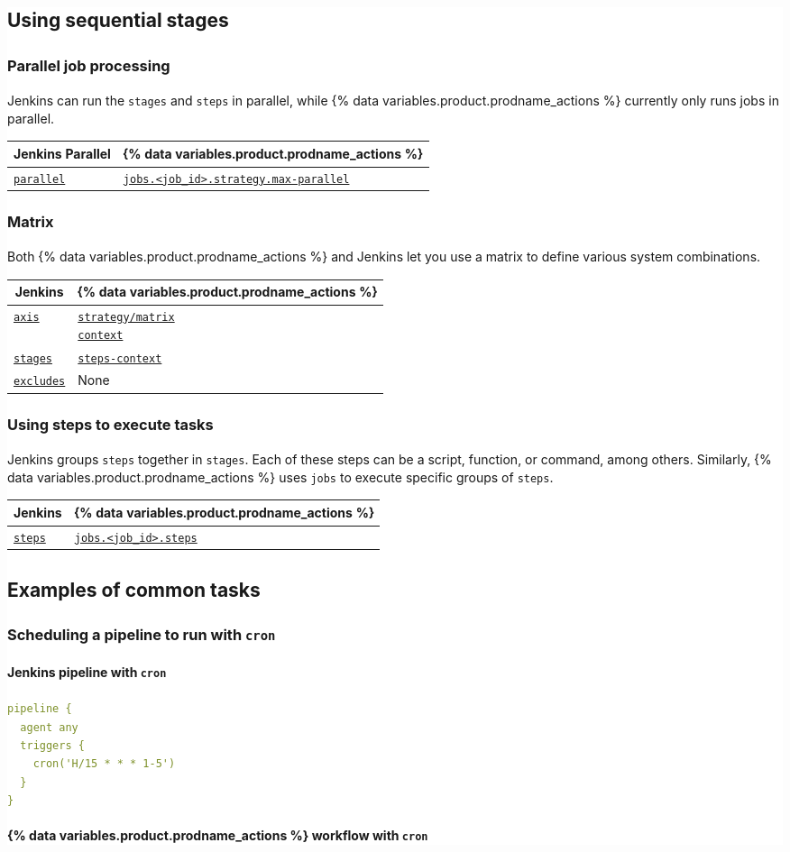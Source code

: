 ## Using sequential stages

### Parallel job processing

Jenkins can run the `stages` and `steps` in parallel, while {% data variables.product.prodname_actions %} currently only runs jobs in parallel.

| Jenkins Parallel | {% data variables.product.prodname_actions %} |
| ------------- | ------------- |
| [`parallel`](https://jenkins.io/doc/book/pipeline/syntax/#parallel) | [`jobs.<job_id>.strategy.max-parallel`](/actions/using-workflows/workflow-syntax-for-github-actions#jobsjob_idstrategymax-parallel) |

### Matrix

Both {% data variables.product.prodname_actions %} and Jenkins let you use a matrix to define various system combinations.

| Jenkins       | {% data variables.product.prodname_actions %} |
| ------------- | ------------- |
| [`axis`](https://jenkins.io/doc/book/pipeline/syntax/#matrix-axes)       | [`strategy/matrix`](/actions/using-workflows/about-workflows#using-a-build-matrix) <br> [`context`](/actions/learn-github-actions/contexts) |
| [`stages`](https://jenkins.io/doc/book/pipeline/syntax/#matrix-stages)   | [`steps-context`](/actions/learn-github-actions/contexts#steps-context) |
| [`excludes`](https://jenkins.io/doc/book/pipeline/syntax/#matrix-stages) | None |

### Using steps to execute tasks

Jenkins groups `steps` together in `stages`. Each of these steps can be a script, function, or command, among others. Similarly, {% data variables.product.prodname_actions %} uses `jobs` to execute specific groups of `steps`.

| Jenkins       | {% data variables.product.prodname_actions %} |
| ------------- | ------------- |
| [`steps`](https://jenkins.io/doc/book/pipeline/syntax/#steps) | [`jobs.<job_id>.steps`](/actions/using-workflows/workflow-syntax-for-github-actions#jobsjob_idsteps) |

## Examples of common tasks

### Scheduling a pipeline to run with `cron`

#### Jenkins pipeline with `cron`

```yaml
pipeline {
  agent any
  triggers {
    cron('H/15 * * * 1-5')
  }
}
```

#### {% data variables.product.prodname_actions %} workflow with `cron`
